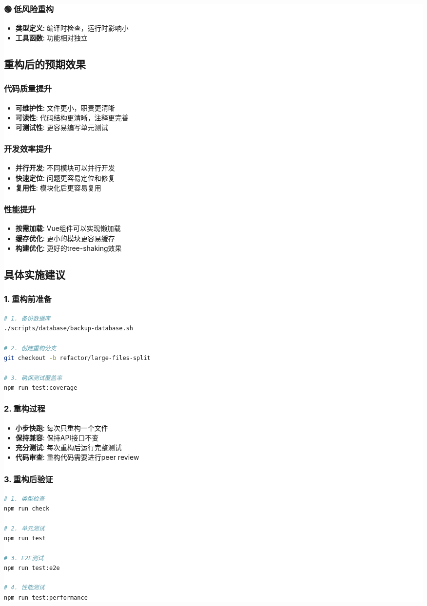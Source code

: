 ### 🟢 低风险重构
- **类型定义**: 编译时检查，运行时影响小
- **工具函数**: 功能相对独立

## 重构后的预期效果

### 代码质量提升
- **可维护性**: 文件更小，职责更清晰
- **可读性**: 代码结构更清晰，注释更完善
- **可测试性**: 更容易编写单元测试

### 开发效率提升
- **并行开发**: 不同模块可以并行开发
- **快速定位**: 问题更容易定位和修复
- **复用性**: 模块化后更容易复用

### 性能提升
- **按需加载**: Vue组件可以实现懒加载
- **缓存优化**: 更小的模块更容易缓存
- **构建优化**: 更好的tree-shaking效果

## 具体实施建议

### 1. 重构前准备
```bash
# 1. 备份数据库
./scripts/database/backup-database.sh

# 2. 创建重构分支
git checkout -b refactor/large-files-split

# 3. 确保测试覆盖率
npm run test:coverage
```

### 2. 重构过程
- **小步快跑**: 每次只重构一个文件
- **保持兼容**: 保持API接口不变
- **充分测试**: 每次重构后运行完整测试
- **代码审查**: 重构代码需要进行peer review

### 3. 重构后验证
```bash
# 1. 类型检查
npm run check

# 2. 单元测试
npm run test

# 3. E2E测试
npm run test:e2e

# 4. 性能测试
npm run test:performance
```
